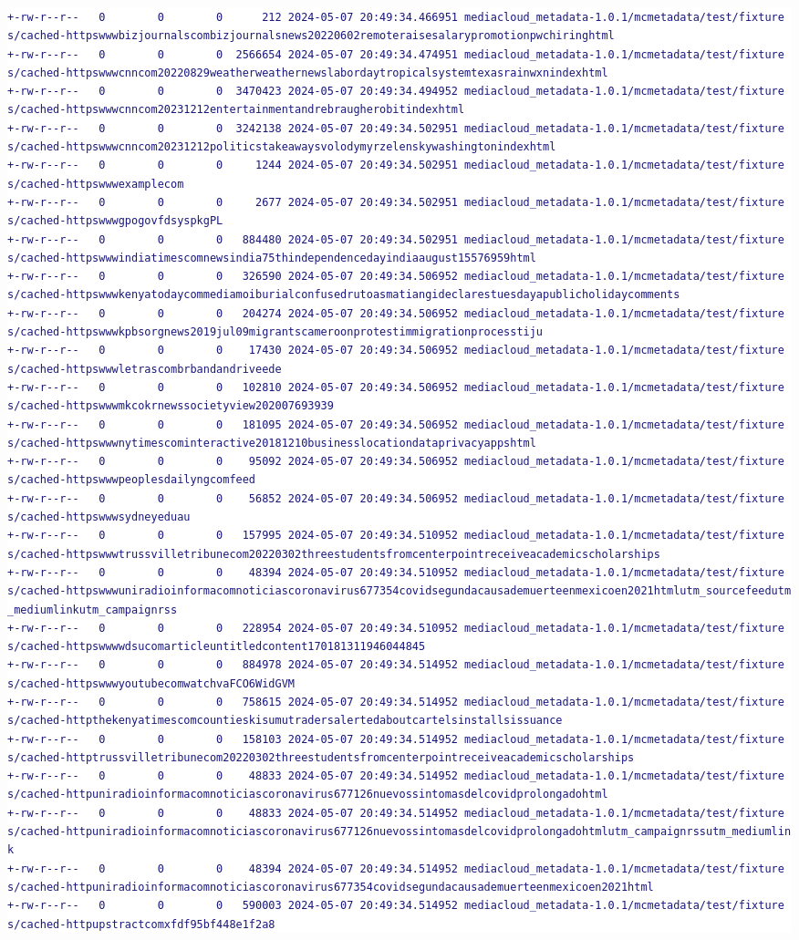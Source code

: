 ```diff
+-rw-r--r--   0        0        0      212 2024-05-07 20:49:34.466951 mediacloud_metadata-1.0.1/mcmetadata/test/fixtures/cached-httpswwwbizjournalscombizjournalsnews20220602remoteraisesalarypromotionpwchiringhtml
+-rw-r--r--   0        0        0  2566654 2024-05-07 20:49:34.474951 mediacloud_metadata-1.0.1/mcmetadata/test/fixtures/cached-httpswwwcnncom20220829weatherweathernewslabordaytropicalsystemtexasrainwxnindexhtml
+-rw-r--r--   0        0        0  3470423 2024-05-07 20:49:34.494952 mediacloud_metadata-1.0.1/mcmetadata/test/fixtures/cached-httpswwwcnncom20231212entertainmentandrebraugherobitindexhtml
+-rw-r--r--   0        0        0  3242138 2024-05-07 20:49:34.502951 mediacloud_metadata-1.0.1/mcmetadata/test/fixtures/cached-httpswwwcnncom20231212politicstakeawaysvolodymyrzelenskywashingtonindexhtml
+-rw-r--r--   0        0        0     1244 2024-05-07 20:49:34.502951 mediacloud_metadata-1.0.1/mcmetadata/test/fixtures/cached-httpswwwexamplecom
+-rw-r--r--   0        0        0     2677 2024-05-07 20:49:34.502951 mediacloud_metadata-1.0.1/mcmetadata/test/fixtures/cached-httpswwwgpogovfdsyspkgPL
+-rw-r--r--   0        0        0   884480 2024-05-07 20:49:34.502951 mediacloud_metadata-1.0.1/mcmetadata/test/fixtures/cached-httpswwwindiatimescomnewsindia75thindependencedayindiaaugust15576959html
+-rw-r--r--   0        0        0   326590 2024-05-07 20:49:34.506952 mediacloud_metadata-1.0.1/mcmetadata/test/fixtures/cached-httpswwwkenyatodaycommediamoiburialconfusedrutoasmatiangideclarestuesdayapublicholidaycomments
+-rw-r--r--   0        0        0   204274 2024-05-07 20:49:34.506952 mediacloud_metadata-1.0.1/mcmetadata/test/fixtures/cached-httpswwwkpbsorgnews2019jul09migrantscameroonprotestimmigrationprocesstiju
+-rw-r--r--   0        0        0    17430 2024-05-07 20:49:34.506952 mediacloud_metadata-1.0.1/mcmetadata/test/fixtures/cached-httpswwwletrascombrbandandriveede
+-rw-r--r--   0        0        0   102810 2024-05-07 20:49:34.506952 mediacloud_metadata-1.0.1/mcmetadata/test/fixtures/cached-httpswwwmkcokrnewssocietyview202007693939
+-rw-r--r--   0        0        0   181095 2024-05-07 20:49:34.506952 mediacloud_metadata-1.0.1/mcmetadata/test/fixtures/cached-httpswwwnytimescominteractive20181210businesslocationdataprivacyappshtml
+-rw-r--r--   0        0        0    95092 2024-05-07 20:49:34.506952 mediacloud_metadata-1.0.1/mcmetadata/test/fixtures/cached-httpswwwpeoplesdailyngcomfeed
+-rw-r--r--   0        0        0    56852 2024-05-07 20:49:34.506952 mediacloud_metadata-1.0.1/mcmetadata/test/fixtures/cached-httpswwwsydneyeduau
+-rw-r--r--   0        0        0   157995 2024-05-07 20:49:34.510952 mediacloud_metadata-1.0.1/mcmetadata/test/fixtures/cached-httpswwwtrussvilletribunecom20220302threestudentsfromcenterpointreceiveacademicscholarships
+-rw-r--r--   0        0        0    48394 2024-05-07 20:49:34.510952 mediacloud_metadata-1.0.1/mcmetadata/test/fixtures/cached-httpswwwuniradioinformacomnoticiascoronavirus677354covidsegundacausademuerteenmexicoen2021htmlutm_sourcefeedutm_mediumlinkutm_campaignrss
+-rw-r--r--   0        0        0   228954 2024-05-07 20:49:34.510952 mediacloud_metadata-1.0.1/mcmetadata/test/fixtures/cached-httpswwwwdsucomarticleuntitledcontent170181311946044845
+-rw-r--r--   0        0        0   884978 2024-05-07 20:49:34.514952 mediacloud_metadata-1.0.1/mcmetadata/test/fixtures/cached-httpswwwyoutubecomwatchvaFCO6WidGVM
+-rw-r--r--   0        0        0   758615 2024-05-07 20:49:34.514952 mediacloud_metadata-1.0.1/mcmetadata/test/fixtures/cached-httpthekenyatimescomcountieskisumutradersalertedaboutcartelsinstallsissuance
+-rw-r--r--   0        0        0   158103 2024-05-07 20:49:34.514952 mediacloud_metadata-1.0.1/mcmetadata/test/fixtures/cached-httptrussvilletribunecom20220302threestudentsfromcenterpointreceiveacademicscholarships
+-rw-r--r--   0        0        0    48833 2024-05-07 20:49:34.514952 mediacloud_metadata-1.0.1/mcmetadata/test/fixtures/cached-httpuniradioinformacomnoticiascoronavirus677126nuevossintomasdelcovidprolongadohtml
+-rw-r--r--   0        0        0    48833 2024-05-07 20:49:34.514952 mediacloud_metadata-1.0.1/mcmetadata/test/fixtures/cached-httpuniradioinformacomnoticiascoronavirus677126nuevossintomasdelcovidprolongadohtmlutm_campaignrssutm_mediumlink
+-rw-r--r--   0        0        0    48394 2024-05-07 20:49:34.514952 mediacloud_metadata-1.0.1/mcmetadata/test/fixtures/cached-httpuniradioinformacomnoticiascoronavirus677354covidsegundacausademuerteenmexicoen2021html
+-rw-r--r--   0        0        0   590003 2024-05-07 20:49:34.514952 mediacloud_metadata-1.0.1/mcmetadata/test/fixtures/cached-httpupstractcomxfdf95bf448e1f2a8
```